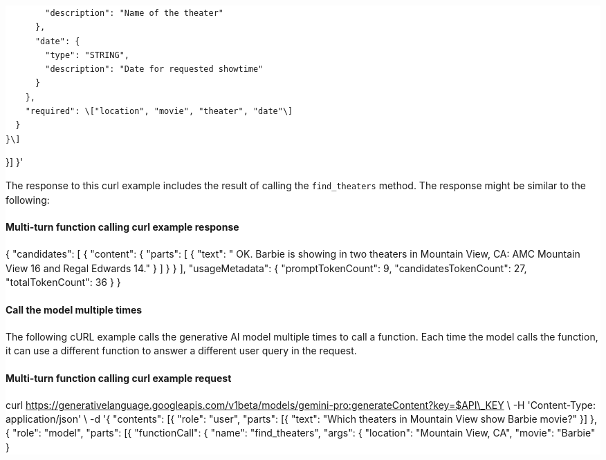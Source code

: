             "description": "Name of the theater"
          },
          "date": {
            "type": "STRING",
            "description": "Date for requested showtime"
          }
        },
        "required": \["location", "movie", "theater", "date"\]
      }
    }\]
  }\]
}'
    

The response to this curl example includes the result of calling the `find_theaters` method. The response might be similar to the following:

#### Multi-turn function calling curl example response

{
  "candidates": \[
    {
      "content": {
        "parts": \[
          {
            "text": " OK. Barbie is showing in two theaters in Mountain View, CA: AMC Mountain View 16 and Regal Edwards 14."
          }
        \]
      }
    }
  \],
  "usageMetadata": {
    "promptTokenCount": 9,
    "candidatesTokenCount": 27,
    "totalTokenCount": 36
  }
}
    

#### Call the model multiple times

The following cURL example calls the generative AI model multiple times to call a function. Each time the model calls the function, it can use a different function to answer a different user query in the request.

#### Multi-turn function calling curl example request

curl https://generativelanguage.googleapis.com/v1beta/models/gemini-pro:generateContent?key=$API\_KEY \\
  -H 'Content-Type: application/json' \\
  -d '{
    "contents": \[{
      "role": "user",
      "parts": \[{
        "text": "Which theaters in Mountain View show Barbie movie?"
    }\]
  }, {
    "role": "model",
    "parts": \[{
      "functionCall": {
        "name": "find\_theaters",
        "args": {
          "location": "Mountain View, CA",
          "movie": "Barbie"
        }